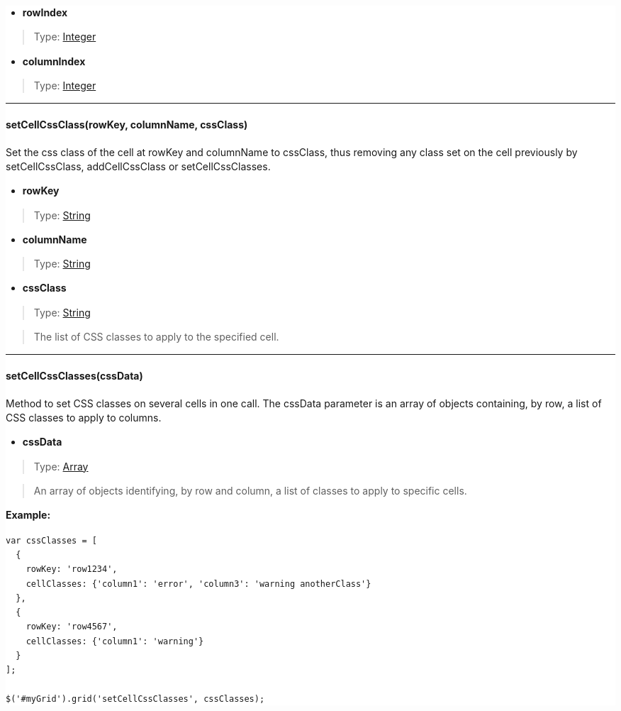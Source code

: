   * **rowIndex**
> Type: [Integer](http://api.jquery.com/Types/#Integer)



  * **columnIndex**
> Type: [Integer](http://api.jquery.com/Types/#Integer)




---


#### setCellCssClass(rowKey, columnName, cssClass) ####
Set the css class of the cell at rowKey and columnName to cssClass, thus removing any class set on the cell previously by setCellCssClass, addCellCssClass or setCellCssClasses.

  * **rowKey**
> Type: [String](http://api.jquery.com/Types/#String)



  * **columnName**
> Type: [String](http://api.jquery.com/Types/#String)



  * **cssClass**
> Type: [String](http://api.jquery.com/Types/#String)



> The list of CSS classes to apply to the specified cell.


---


#### setCellCssClasses(cssData) ####
Method to set CSS classes on several cells in one call. The cssData parameter is an array of objects containing, by row, a list of CSS classes to apply to columns.

  * **cssData**
> Type: [Array](http://api.jquery.com/Types/#Array)



> An array of objects identifying, by row and column, a list of classes to apply to specific cells.

**Example:**

```
var cssClasses = [
  {
    rowKey: 'row1234',
    cellClasses: {'column1': 'error', 'column3': 'warning anotherClass'}
  },
  {
    rowKey: 'row4567',
    cellClasses: {'column1': 'warning'}
  }
];

$('#myGrid').grid('setCellCssClasses', cssClasses);
```
